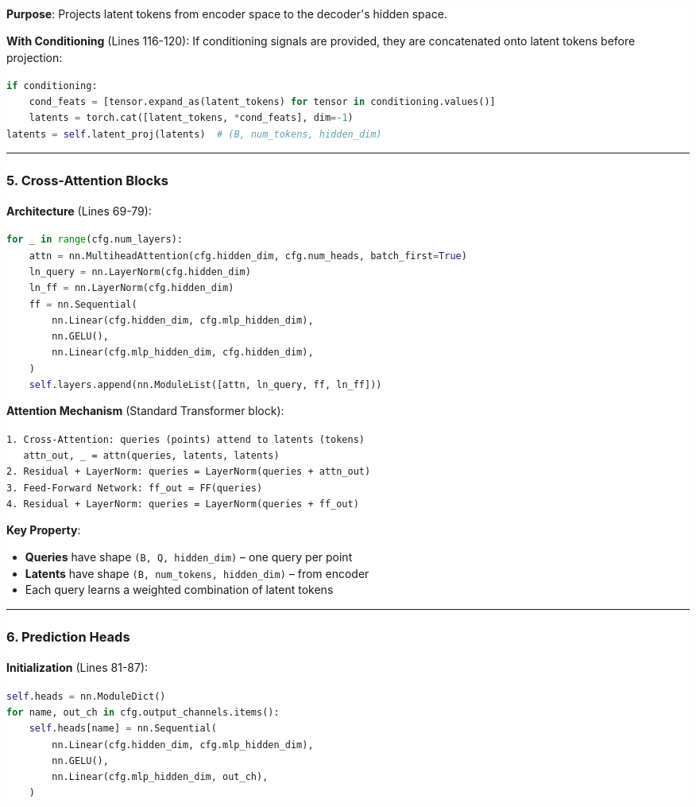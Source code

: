 **Purpose**: Projects latent tokens from encoder space to the decoder's hidden space.

**With Conditioning** (Lines 116-120):
If conditioning signals are provided, they are concatenated onto latent tokens before projection:
```python
if conditioning:
    cond_feats = [tensor.expand_as(latent_tokens) for tensor in conditioning.values()]
    latents = torch.cat([latent_tokens, *cond_feats], dim=-1)
latents = self.latent_proj(latents)  # (B, num_tokens, hidden_dim)
```

---

### 5. Cross-Attention Blocks

**Architecture** (Lines 69-79):
```python
for _ in range(cfg.num_layers):
    attn = nn.MultiheadAttention(cfg.hidden_dim, cfg.num_heads, batch_first=True)
    ln_query = nn.LayerNorm(cfg.hidden_dim)
    ln_ff = nn.LayerNorm(cfg.hidden_dim)
    ff = nn.Sequential(
        nn.Linear(cfg.hidden_dim, cfg.mlp_hidden_dim),
        nn.GELU(),
        nn.Linear(cfg.mlp_hidden_dim, cfg.hidden_dim),
    )
    self.layers.append(nn.ModuleList([attn, ln_query, ff, ln_ff]))
```

**Attention Mechanism** (Standard Transformer block):
```
1. Cross-Attention: queries (points) attend to latents (tokens)
   attn_out, _ = attn(queries, latents, latents)
2. Residual + LayerNorm: queries = LayerNorm(queries + attn_out)
3. Feed-Forward Network: ff_out = FF(queries)
4. Residual + LayerNorm: queries = LayerNorm(queries + ff_out)
```

**Key Property**: 
- **Queries** have shape `(B, Q, hidden_dim)` – one query per point
- **Latents** have shape `(B, num_tokens, hidden_dim)` – from encoder
- Each query learns a weighted combination of latent tokens

---

### 6. Prediction Heads

**Initialization** (Lines 81-87):
```python
self.heads = nn.ModuleDict()
for name, out_ch in cfg.output_channels.items():
    self.heads[name] = nn.Sequential(
        nn.Linear(cfg.hidden_dim, cfg.mlp_hidden_dim),
        nn.GELU(),
        nn.Linear(cfg.mlp_hidden_dim, out_ch),
    )
```
